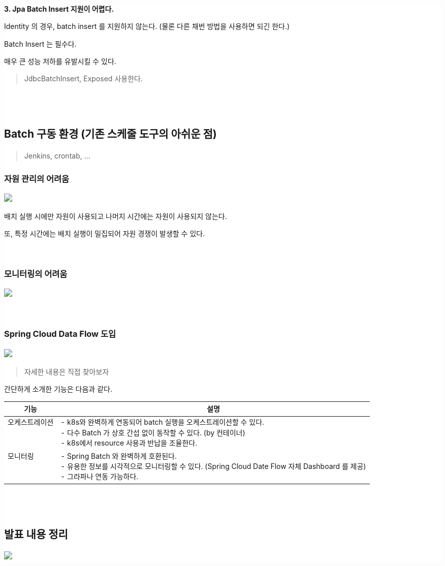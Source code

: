 **3. Jpa Batch Insert 지원이 어렵다.**

Identity 의 경우, batch insert 를 지원하지 않는다. (물론 다른 채번 방법을 사용하면 되긴 한다.)

Batch Insert 는 필수다.

매우 큰 성능 저하를 유발시킬 수 있다.

> JdbcBatchInsert, Exposed 사용한다.

<br><br>

## Batch 구동 환경 (기존 스케줄 도구의 아쉬운 점)

> Jenkins, crontab, ...

### 자원 관리의 어려움

![](/images/[Backend]%20Batch%20Performance%20극한으로%20끌어올리기_50.png)

배치 실행 시에만 자원이 사용되고 나머지 시간에는 자원이 사용되지 않는다. 

또, 특정 시간에는 배치 실행이 밀집되어 자원 경쟁이 발생할 수 있다.

<br>

### 모니터링의 어려움

![](/images/[Backend]%20Batch%20Performance%20극한으로%20끌어올리기_17.png)

<br>

### Spring Cloud Data Flow 도입

![](/images/[Backend]%20Batch%20Performance%20극한으로%20끌어올리기_18.png)

> 자세한 내용은 직접 찾아보자

간단하게 소개한 기능은 다음과 같다.

|기능|설명|
|-|-|
|오케스트레이션|- k8s와 완벽하게 연동되어 batch 실행을 오케스트레이션할 수 있다.<br> - 다수 Batch 가 상호 간섭 없이 동작할 수 있다. (by 컨테이너) <br>- k8s에서 resource 사용과 반납을 조율한다.|
|모니터링|- Spring Batch 와 완벽하게 호환된다. <br>- 유용한 정보를 시각적으로 모니터링할 수 있다. (Spring Cloud Date Flow 자체 Dashboard 를 제공) <br> - 그라파나 연동 가능하다.|

<br><br>

## 발표 내용 정리

![](/images/[Backend]%20Batch%20Performance%20극한으로%20끌어올리기_33.png)